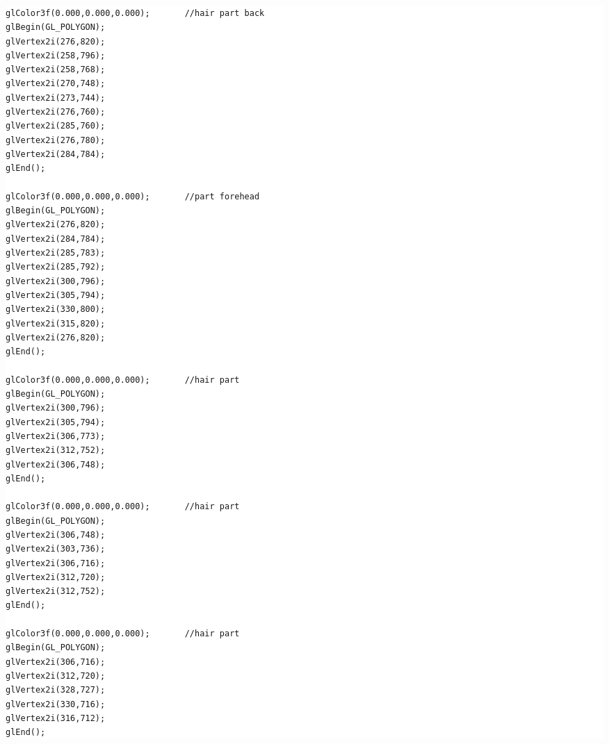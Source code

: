 	glColor3f(0.000,0.000,0.000);       //hair part back
	glBegin(GL_POLYGON);
	glVertex2i(276,820);
	glVertex2i(258,796);
	glVertex2i(258,768);
	glVertex2i(270,748);
	glVertex2i(273,744);
	glVertex2i(276,760);
	glVertex2i(285,760);
	glVertex2i(276,780);
	glVertex2i(284,784);
	glEnd();

	glColor3f(0.000,0.000,0.000);       //part forehead
	glBegin(GL_POLYGON);
	glVertex2i(276,820);
	glVertex2i(284,784);
	glVertex2i(285,783);
	glVertex2i(285,792);
	glVertex2i(300,796);
	glVertex2i(305,794);
	glVertex2i(330,800);
	glVertex2i(315,820);
	glVertex2i(276,820);
	glEnd();

	glColor3f(0.000,0.000,0.000);       //hair part
	glBegin(GL_POLYGON);
	glVertex2i(300,796);
	glVertex2i(305,794);
	glVertex2i(306,773);
	glVertex2i(312,752);
	glVertex2i(306,748);
	glEnd();
    
	glColor3f(0.000,0.000,0.000);       //hair part
	glBegin(GL_POLYGON);
	glVertex2i(306,748);
	glVertex2i(303,736);
	glVertex2i(306,716);
	glVertex2i(312,720);
	glVertex2i(312,752);
	glEnd();
 
	glColor3f(0.000,0.000,0.000);       //hair part
	glBegin(GL_POLYGON);
	glVertex2i(306,716);
	glVertex2i(312,720);
	glVertex2i(328,727);
	glVertex2i(330,716);
	glVertex2i(316,712);
	glEnd();
